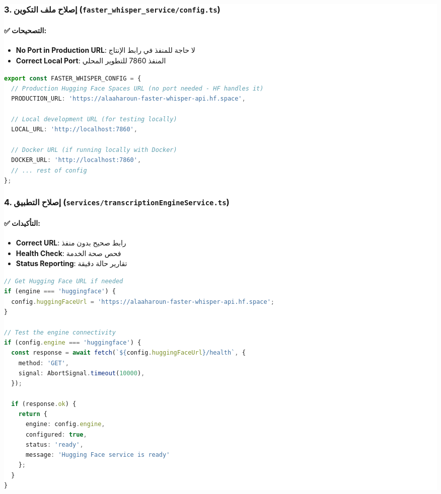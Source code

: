 ### 3. إصلاح ملف التكوين (`faster_whisper_service/config.ts`)

#### ✅ التصحيحات:
- **No Port in Production URL**: لا حاجة للمنفذ في رابط الإنتاج
- **Correct Local Port**: المنفذ 7860 للتطوير المحلي

```typescript
export const FASTER_WHISPER_CONFIG = {
  // Production Hugging Face Spaces URL (no port needed - HF handles it)
  PRODUCTION_URL: 'https://alaaharoun-faster-whisper-api.hf.space',
  
  // Local development URL (for testing locally)
  LOCAL_URL: 'http://localhost:7860',
  
  // Docker URL (if running locally with Docker)
  DOCKER_URL: 'http://localhost:7860',
  // ... rest of config
};
```

### 4. إصلاح التطبيق (`services/transcriptionEngineService.ts`)

#### ✅ التأكيدات:
- **Correct URL**: رابط صحيح بدون منفذ
- **Health Check**: فحص صحة الخدمة
- **Status Reporting**: تقارير حالة دقيقة

```typescript
// Get Hugging Face URL if needed
if (engine === 'huggingface') {
  config.huggingFaceUrl = 'https://alaaharoun-faster-whisper-api.hf.space';
}

// Test the engine connectivity
if (config.engine === 'huggingface') {
  const response = await fetch(`${config.huggingFaceUrl}/health`, {
    method: 'GET',
    signal: AbortSignal.timeout(10000),
  });
  
  if (response.ok) {
    return {
      engine: config.engine,
      configured: true,
      status: 'ready',
      message: 'Hugging Face service is ready'
    };
  }
}
```
